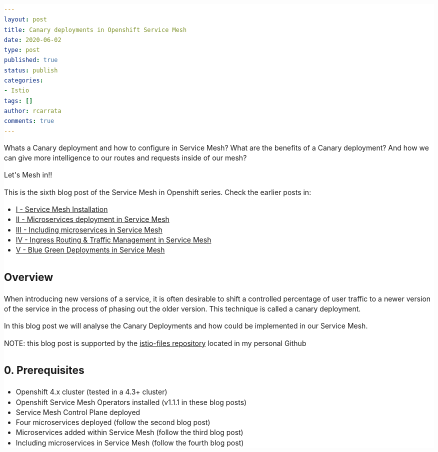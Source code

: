```yaml
---
layout: post
title: Canary deployments in Openshift Service Mesh
date: 2020-06-02
type: post
published: true
status: publish
categories:
- Istio
tags: []
author: rcarrata
comments: true
---
```


Whats a Canary deployment and how to configure in Service Mesh? What are the benefits of a Canary deployment?
And how we can give more intelligence to our routes and requests inside of our mesh?

Let's Mesh in!!

This is the sixth blog post of the Service Mesh in Openshift series. Check the earlier posts in:

* [I - Service Mesh Installation](https://rcarrata.com/istio/service-mesh-installation/)
* [II - Microservices deployment in Service Mesh](https://rcarrata.com/istio/microservices-deployment-in-service-mesh/)
* [III - Including microservices in Service Mesh](https://rcarrata.com/istio/adding-microservices-within-mesh/)
* [IV - Ingress Routing & Traffic Management in Service Mesh](https://rcarrata.com/istio/ingress-routing-service-mesh/)
* [V - Blue Green Deployments in Service Mesh](https://rcarrata.com/istio/blue-green-in-service-mesh/)

## Overview

When introducing new versions of a service, it is often desirable to shift a controlled percentage of user traffic to a newer version of the service in the process of phasing out the older version. This technique is called a canary deployment.

In this blog post we will analyse the Canary Deployments and how could be implemented in our Service Mesh.

NOTE: this blog post is supported by the [istio-files repository](https://github.com/rcarrata/istio-files) located in my personal Github

## 0. Prerequisites

* Openshift 4.x cluster (tested in a 4.3+ cluster)
* Openshift Service Mesh Operators installed (v1.1.1 in these blog posts)
* Service Mesh Control Plane deployed
* Four microservices deployed (follow the second blog post)
* Microservices added within Service Mesh (follow the third blog post)
* Including microservices in Service Mesh (follow the fourth blog post)
